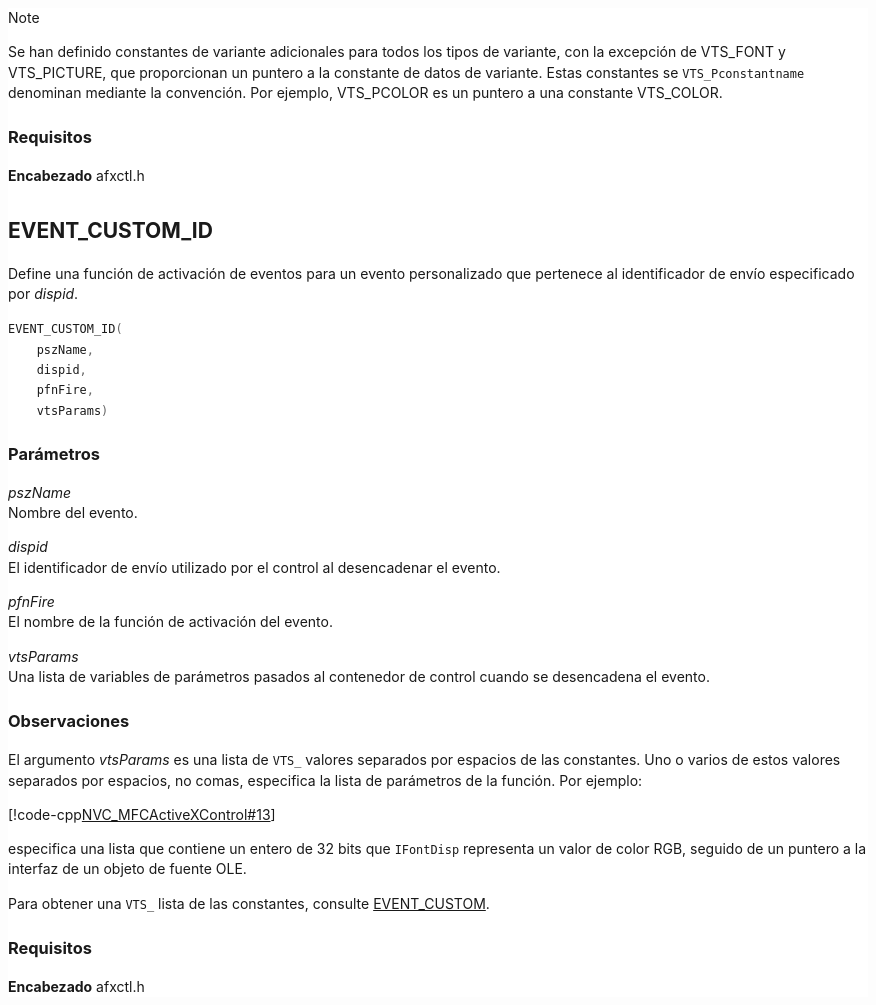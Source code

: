 > [!NOTE]
> Se han definido constantes de variante adicionales para todos los tipos de variante, con la excepción de VTS_FONT y VTS_PICTURE, que proporcionan un puntero a la constante de datos de variante. Estas constantes se `VTS_Pconstantname` denominan mediante la convención. Por ejemplo, VTS_PCOLOR es un puntero a una constante VTS_COLOR.

### <a name="requirements"></a>Requisitos

**Encabezado** afxctl.h

## <a name="event_custom_id"></a><a name="event_custom_id"></a>EVENT_CUSTOM_ID

Define una función de activación de eventos para un evento personalizado que pertenece al identificador de envío especificado por *dispid*.

```cpp
EVENT_CUSTOM_ID(
    pszName,
    dispid,
    pfnFire,
    vtsParams)
```

### <a name="parameters"></a>Parámetros

*pszName*<br/>
Nombre del evento.

*dispid*<br/>
El identificador de envío utilizado por el control al desencadenar el evento.

*pfnFire*<br/>
El nombre de la función de activación del evento.

*vtsParams*<br/>
Una lista de variables de parámetros pasados al contenedor de control cuando se desencadena el evento.

### <a name="remarks"></a>Observaciones

El argumento *vtsParams* es una lista de `VTS_` valores separados por espacios de las constantes. Uno o varios de estos valores separados por espacios, no comas, especifica la lista de parámetros de la función. Por ejemplo:

[!code-cpp[NVC_MFCActiveXControl#13](../../mfc/codesnippet/cpp/event-maps_2.cpp)]

especifica una lista que contiene un entero de 32 bits que `IFontDisp` representa un valor de color RGB, seguido de un puntero a la interfaz de un objeto de fuente OLE.

Para obtener una `VTS_` lista de las constantes, consulte [EVENT_CUSTOM](#event_custom).

### <a name="requirements"></a>Requisitos

**Encabezado** afxctl.h
